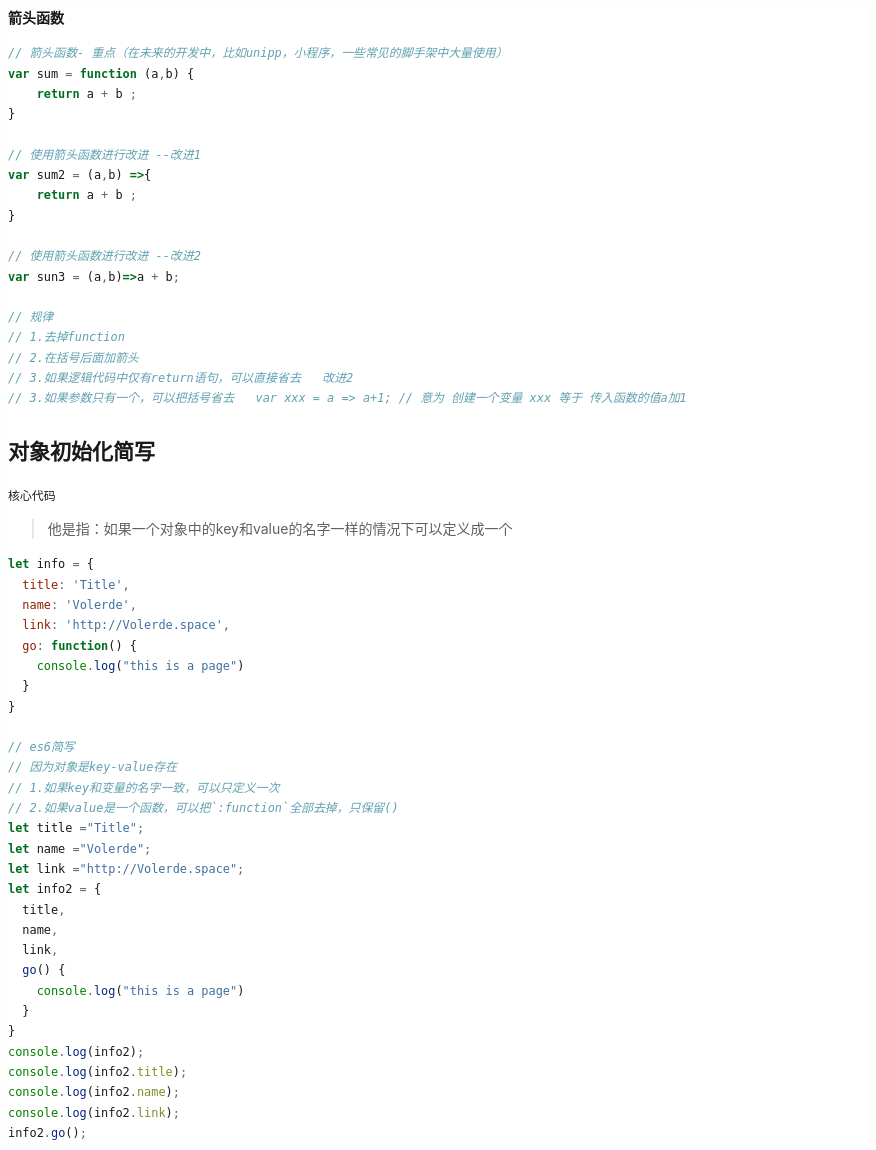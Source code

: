 **箭头函数**

```js
// 箭头函数- 重点（在未来的开发中，比如unipp，小程序，一些常见的脚手架中大量使用）
var sum = function (a,b) {
    return a + b ;
}

// 使用箭头函数进行改进 --改进1
var sum2 = (a,b) =>{
    return a + b ;
}

// 使用箭头函数进行改进 --改进2
var sun3 = (a,b)=>a + b;

// 规律
// 1.去掉function
// 2.在括号后面加箭头
// 3.如果逻辑代码中仅有return语句，可以直接省去	改进2
// 3.如果参数只有一个，可以把括号省去	var xxx = a => a+1; // 意为 创建一个变量 xxx 等于 传入函数的值a加1
```

## 对象初始化简写

`核心代码`

> 他是指：如果一个对象中的key和value的名字一样的情况下可以定义成一个

```js
let info = {
  title: 'Title',
  name: 'Volerde',
  link: 'http://Volerde.space',
  go: function() {
    console.log("this is a page")
  }
}

// es6简写
// 因为对象是key-value存在
// 1.如果key和变量的名字一致，可以只定义一次
// 2.如果value是一个函数，可以把`:function`全部去掉，只保留()
let title ="Title";
let name ="Volerde";
let link ="http://Volerde.space";
let info2 = {
  title,
  name,
  link,
  go() {
    console.log("this is a page")
  }
}
console.log(info2);
console.log(info2.title);
console.log(info2.name);
console.log(info2.link);
info2.go();
```
